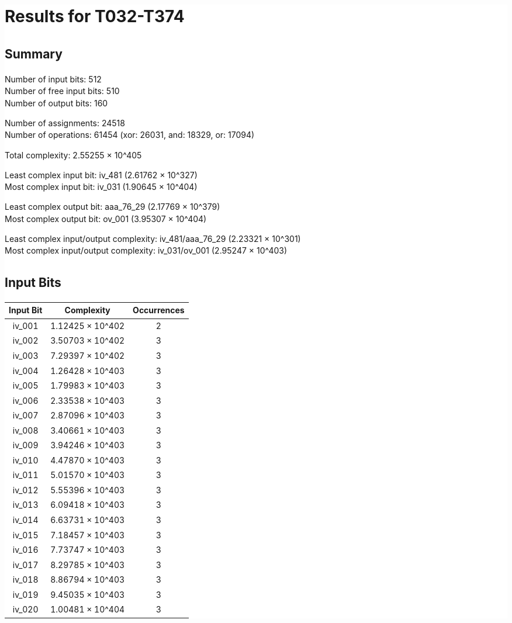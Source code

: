 # Results for T032-T374

## Summary

Number of input bits: 512  
Number of free input bits: 510  
Number of output bits: 160

Number of assignments: 24518  
Number of operations: 61454
(xor: 26031,
and: 18329,
or: 17094)

Total complexity: 2.55255 × 10^405

Least complex input bit: iv_481 (2.61762 × 10^327)  
Most complex input bit: iv_031 (1.90645 × 10^404)

Least complex output bit: aaa_76_29 (2.17769 × 10^379)  
Most complex output bit: ov_001 (3.95307 × 10^404)

Least complex input/output complexity: iv_481/aaa_76_29 (2.23321 × 10^301)  
Most complex input/output complexity: iv_031/ov_001 (2.95247 × 10^403)

## Input Bits

| Input Bit | Complexity | Occurrences |
|:---------:|:----------:|:-----------:|
| iv_001 | 1.12425 × 10^402 | 2 |
| iv_002 | 3.50703 × 10^402 | 3 |
| iv_003 | 7.29397 × 10^402 | 3 |
| iv_004 | 1.26428 × 10^403 | 3 |
| iv_005 | 1.79983 × 10^403 | 3 |
| iv_006 | 2.33538 × 10^403 | 3 |
| iv_007 | 2.87096 × 10^403 | 3 |
| iv_008 | 3.40661 × 10^403 | 3 |
| iv_009 | 3.94246 × 10^403 | 3 |
| iv_010 | 4.47870 × 10^403 | 3 |
| iv_011 | 5.01570 × 10^403 | 3 |
| iv_012 | 5.55396 × 10^403 | 3 |
| iv_013 | 6.09418 × 10^403 | 3 |
| iv_014 | 6.63731 × 10^403 | 3 |
| iv_015 | 7.18457 × 10^403 | 3 |
| iv_016 | 7.73747 × 10^403 | 3 |
| iv_017 | 8.29785 × 10^403 | 3 |
| iv_018 | 8.86794 × 10^403 | 3 |
| iv_019 | 9.45035 × 10^403 | 3 |
| iv_020 | 1.00481 × 10^404 | 3 |
